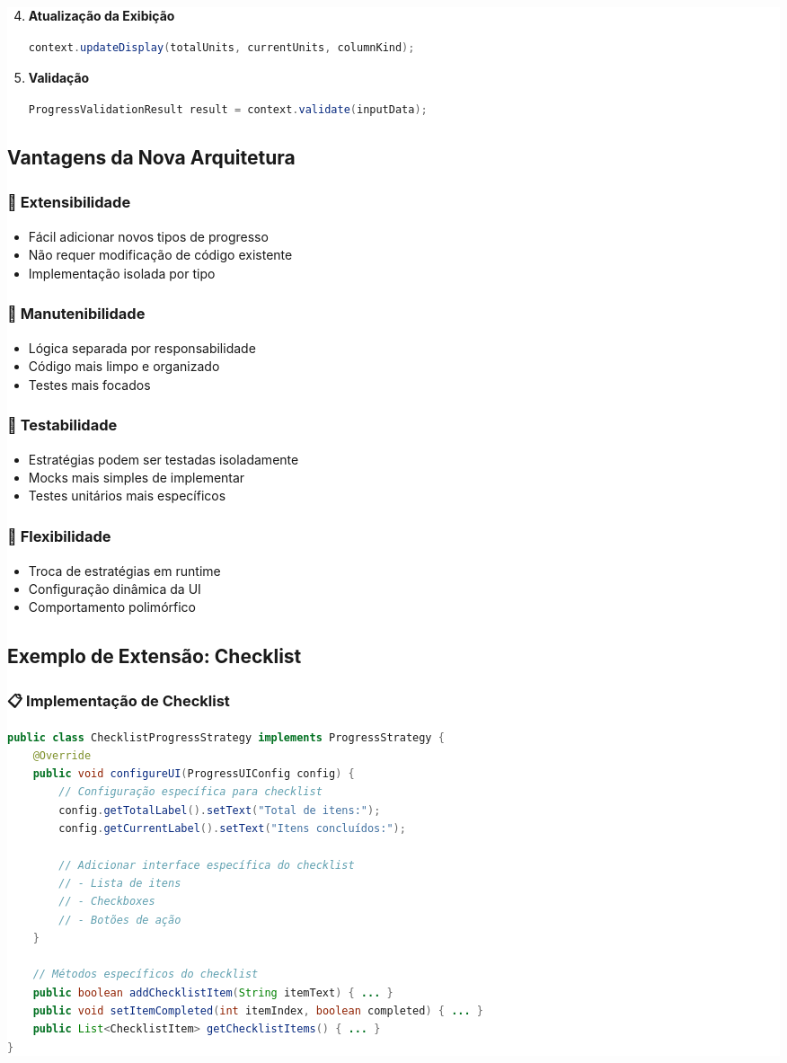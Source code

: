 4. **Atualização da Exibição**
   ```java
   context.updateDisplay(totalUnits, currentUnits, columnKind);
   ```

5. **Validação**
   ```java
   ProgressValidationResult result = context.validate(inputData);
   ```

## Vantagens da Nova Arquitetura

### 🎯 **Extensibilidade**
- Fácil adicionar novos tipos de progresso
- Não requer modificação de código existente
- Implementação isolada por tipo

### 🔧 **Manutenibilidade**
- Lógica separada por responsabilidade
- Código mais limpo e organizado
- Testes mais focados

### 🧪 **Testabilidade**
- Estratégias podem ser testadas isoladamente
- Mocks mais simples de implementar
- Testes unitários mais específicos

### 🔄 **Flexibilidade**
- Troca de estratégias em runtime
- Configuração dinâmica da UI
- Comportamento polimórfico

## Exemplo de Extensão: Checklist

### 📋 **Implementação de Checklist**

```java
public class ChecklistProgressStrategy implements ProgressStrategy {
    @Override
    public void configureUI(ProgressUIConfig config) {
        // Configuração específica para checklist
        config.getTotalLabel().setText("Total de itens:");
        config.getCurrentLabel().setText("Itens concluídos:");
        
        // Adicionar interface específica do checklist
        // - Lista de itens
        // - Checkboxes
        // - Botões de ação
    }
    
    // Métodos específicos do checklist
    public boolean addChecklistItem(String itemText) { ... }
    public void setItemCompleted(int itemIndex, boolean completed) { ... }
    public List<ChecklistItem> getChecklistItems() { ... }
}
```
